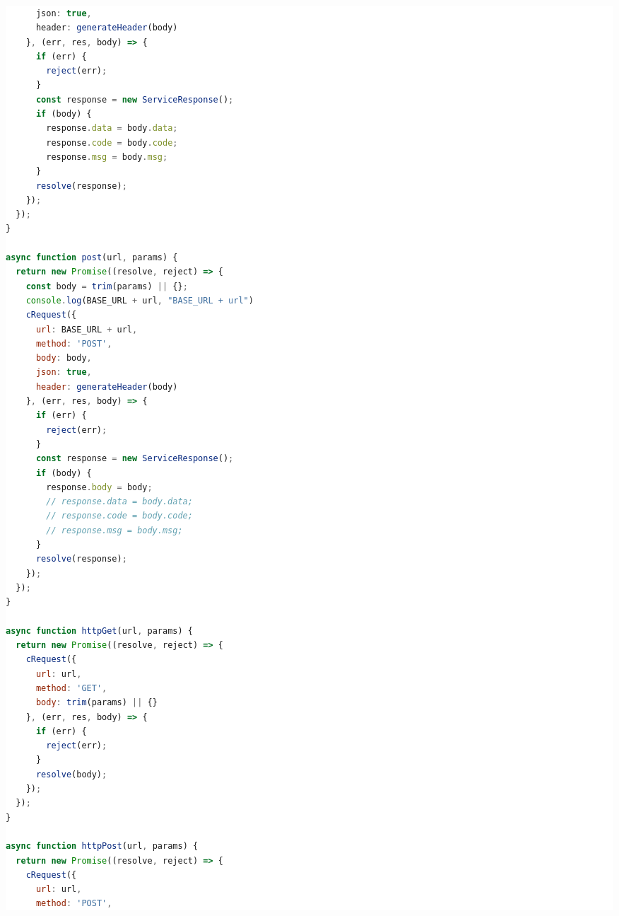 ``` js
      json: true,
      header: generateHeader(body)
    }, (err, res, body) => {
      if (err) {
        reject(err);
      }
      const response = new ServiceResponse();
      if (body) {
        response.data = body.data;
        response.code = body.code;
        response.msg = body.msg;
      }
      resolve(response);
    });
  });
}

async function post(url, params) {
  return new Promise((resolve, reject) => {
    const body = trim(params) || {};
    console.log(BASE_URL + url, "BASE_URL + url")
    cRequest({
      url: BASE_URL + url,
      method: 'POST',
      body: body,
      json: true,
      header: generateHeader(body)
    }, (err, res, body) => {
      if (err) {
        reject(err);
      }
      const response = new ServiceResponse();
      if (body) {
        response.body = body;
        // response.data = body.data;
        // response.code = body.code;
        // response.msg = body.msg;
      }
      resolve(response);
    });
  });
}

async function httpGet(url, params) {
  return new Promise((resolve, reject) => {
    cRequest({
      url: url,
      method: 'GET',
      body: trim(params) || {}
    }, (err, res, body) => {
      if (err) {
        reject(err);
      }
      resolve(body);
    });
  });
}

async function httpPost(url, params) {
  return new Promise((resolve, reject) => {
    cRequest({
      url: url,
      method: 'POST',
```